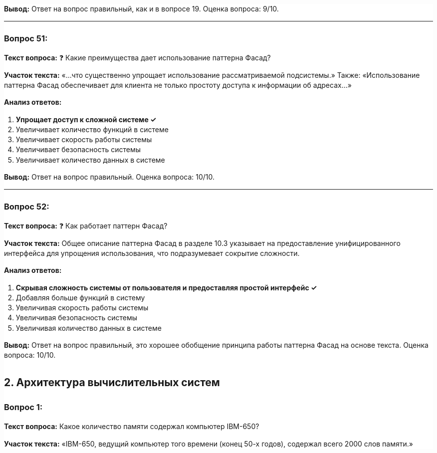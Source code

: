 **Вывод:**
Ответ на вопрос правильный, как и в вопросе 19.
Оценка вопроса: 9/10.

---

### Вопрос 51:
**Текст вопроса:**
❓ Какие преимущества дает использование паттерна Фасад?

**Участок текста:**
«...что существенно упрощает использование рассматриваемой подсистемы.» Также: «Использование паттерна Фасад обеспечивает для клиента не только простоту доступа к информации об адресах...»

**Анализ ответов:**
1.  **Упрощает доступ к сложной системе ✓**
2.  Увеличивает количество функций в системе
3.  Увеличивает скорость работы системы
4.  Увеличивает безопасность системы
5.  Увеличивает количество данных в системе

**Вывод:**
Ответ на вопрос правильный.
Оценка вопроса: 10/10.

---

### Вопрос 52:
**Текст вопроса:**
❓ Как работает паттерн Фасад?

**Участок текста:**
Общее описание паттерна Фасад в разделе 10.3 указывает на предоставление унифицированного интерфейса для упрощения использования, что подразумевает сокрытие сложности.

**Анализ ответов:**
1.  **Скрывая сложность системы от пользователя и предоставляя простой интерфейс ✓**
2.  Добавляя больше функций в систему
3.  Увеличивая скорость работы системы
4.  Увеличивая безопасность системы
5.  Увеличивая количество данных в системе

**Вывод:**
Ответ на вопрос правильный, это хорошее обобщение принципа работы паттерна Фасад на основе текста.
Оценка вопроса: 10/10.


## 2. Архитектура вычислительных систем

### Вопрос 1:
**Текст вопроса:**
Какое количество памяти содержал компьютер IBM-650?

**Участок текста:**
«IBM-650, ведущий компьютер того времени (конец 50-х годов), содержал всего 2000 слов памяти.»

